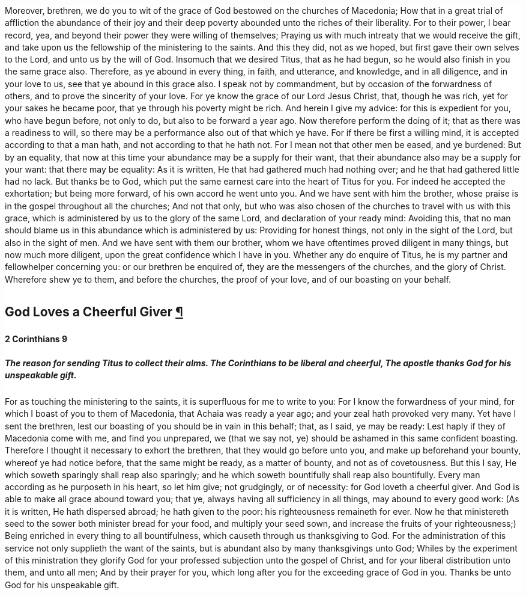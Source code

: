 <p>Moreover, brethren, we do you to wit of the grace of God bestowed on the churches of Macedonia; How that in a great trial of affliction the abundance of their joy and their deep poverty abounded unto the riches of their liberality. For to their power, I bear record, yea, and beyond their power they were willing of themselves; Praying us with much intreaty that we would receive the gift, and take upon us the fellowship of the ministering to the saints. And this they did, not as we hoped, but first gave their own selves to the Lord, and unto us by the will of God. Insomuch that we desired Titus, that as he had begun, so he would also finish in you the same grace also. Therefore, as ye abound in every thing, in faith, and utterance, and knowledge, and in all diligence, and in your love to us, see that ye abound in this grace also. I speak not by commandment, but by occasion of the forwardness of others, and to prove the sincerity of your love. For ye know the grace of our Lord Jesus Christ, that, though he was rich, yet for your sakes he became poor, that ye through his poverty might be rich. And herein I give my advice: for this is expedient for you, who have begun before, not only to do, but also to be forward a year ago. Now therefore perform the doing of it; that as there was a readiness to will, so there may be a performance also out of that which ye have. For if there be first a willing mind, it is accepted according to that a man hath, and not according to that he hath not. For I mean not that other men be eased, and ye burdened: But by an equality, that now at this time your abundance may be a supply for their want, that their abundance also may be a supply for your want: that there may be equality: As it is written, He that had gathered much had nothing over; and he that had gathered little had no lack. But thanks be to God, which put the same earnest care into the heart of Titus for you. For indeed he accepted the exhortation; but being more forward, of his own accord he went unto you. And we have sent with him the brother, whose praise is in the gospel throughout all the churches; And not that only, but who was also chosen of the churches to travel with us with this grace, which is administered by us to the glory of the same Lord, and declaration of your ready mind: Avoiding this, that no man should blame us in this abundance which is administered by us: Providing for honest things, not only in the sight of the Lord, but also in the sight of men. And we have sent with them our brother, whom we have oftentimes proved diligent in many things, but now much more diligent, upon the great confidence which I have in you. Whether any do enquire of Titus, he is my partner and fellowhelper concerning you: or our brethren be enquired of, they are the messengers of the churches, and the glory of Christ. Wherefore shew ye to them, and before the churches, the proof of your love, and of our boasting on your behalf.</p>

<h2 class="heading" id="god-loves-a-cheerful-giver">God Loves a Cheerful Giver <a class="marker" href="#god-loves-a-cheerful-giver">¶</a></h2>

<h4 class="passage">2 Corinthians 9</h4>

<h5 class="themes">The reason for sending Titus to collect their alms. The Corinthians to be liberal and cheerful, The apostle thanks God for his unspeakable gift.</h5>

<p>For as touching the ministering to the saints, it is superfluous for me to write to you: For I know the forwardness of your mind, for which I boast of you to them of Macedonia, that Achaia was ready a year ago; and your zeal hath provoked very many. Yet have I sent the brethren, lest our boasting of you should be in vain in this behalf; that, as I said, ye may be ready: Lest haply if they of Macedonia come with me, and find you unprepared, we (that we say not, ye) should be ashamed in this same confident boasting. Therefore I thought it necessary to exhort the brethren, that they would go before unto you, and make up beforehand your bounty, whereof ye had notice before, that the same might be ready, as a matter of bounty, and not as of covetousness. But this I say, He which soweth sparingly shall reap also sparingly; and he which soweth bountifully shall reap also bountifully. Every man according as he purposeth in his heart, so let him give; not grudgingly, or of necessity: for God loveth a cheerful giver. And God is able to make all grace abound toward you; that ye, always having all sufficiency in all things, may abound to every good work: (As it is written, He hath dispersed abroad; he hath given to the poor: his righteousness remaineth for ever. Now he that ministereth seed to the sower both minister bread for your food, and multiply your seed sown, and increase the fruits of your righteousness;) Being enriched in every thing to all bountifulness, which causeth through us thanksgiving to God. For the administration of this service not only supplieth the want of the saints, but is abundant also by many thanksgivings unto God; Whiles by the experiment of this ministration they glorify God for your professed subjection unto the gospel of Christ, and for your liberal distribution unto them, and unto all men; And by their prayer for you, which long after you for the exceeding grace of God in you. Thanks be unto God for his unspeakable gift.</p>
